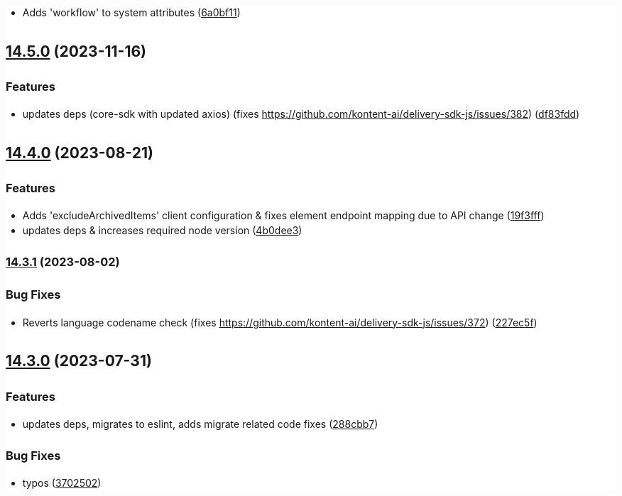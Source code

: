 -   Adds 'workflow' to system attributes
    ([6a0bf11](https://github.com/kontent-ai/delivery-sdk-js/commit/6a0bf11f45de93f87774f1d1b1b682c0df2b5c35))

## [14.5.0](https://github.com/kontent-ai/delivery-sdk-js/compare/v14.4.0...v14.5.0) (2023-11-16)

### Features

-   updates deps (core-sdk with updated axios) (fixes https://github.com/kontent-ai/delivery-sdk-js/issues/382)
    ([df83fdd](https://github.com/kontent-ai/delivery-sdk-js/commit/df83fdde6c730702f7567d5b1d43a59b9a463045))

## [14.4.0](https://github.com/kontent-ai/delivery-sdk-js/compare/v14.3.1...v14.4.0) (2023-08-21)

### Features

-   Adds 'excludeArchivedItems' client configuration & fixes element endpoint mapping due to API change
    ([19f3fff](https://github.com/kontent-ai/delivery-sdk-js/commit/19f3fff6ae50ccf81d7dcf49a81329ad3c7c8a09))
-   updates deps & increases required node version
    ([4b0dee3](https://github.com/kontent-ai/delivery-sdk-js/commit/4b0dee3f8c3050d3283c12038dad0755a2d5aa98))

### [14.3.1](https://github.com/kontent-ai/delivery-sdk-js/compare/v14.3.0...v14.3.1) (2023-08-02)

### Bug Fixes

-   Reverts language codename check (fixes https://github.com/kontent-ai/delivery-sdk-js/issues/372)
    ([227ec5f](https://github.com/kontent-ai/delivery-sdk-js/commit/227ec5f5c3b58784f612672b57676b34bd240bda))

## [14.3.0](https://github.com/kontent-ai/delivery-sdk-js/compare/v14.2.0...v14.3.0) (2023-07-31)

### Features

-   updates deps, migrates to eslint, adds migrate related code fixes
    ([288cbb7](https://github.com/kontent-ai/delivery-sdk-js/commit/288cbb7ed6a853fce11383ab5f7475fe45758233))

### Bug Fixes

-   typos ([3702502](https://github.com/kontent-ai/delivery-sdk-js/commit/3702502f6519e499f51ed2bf09f362d1667cc6ec))
